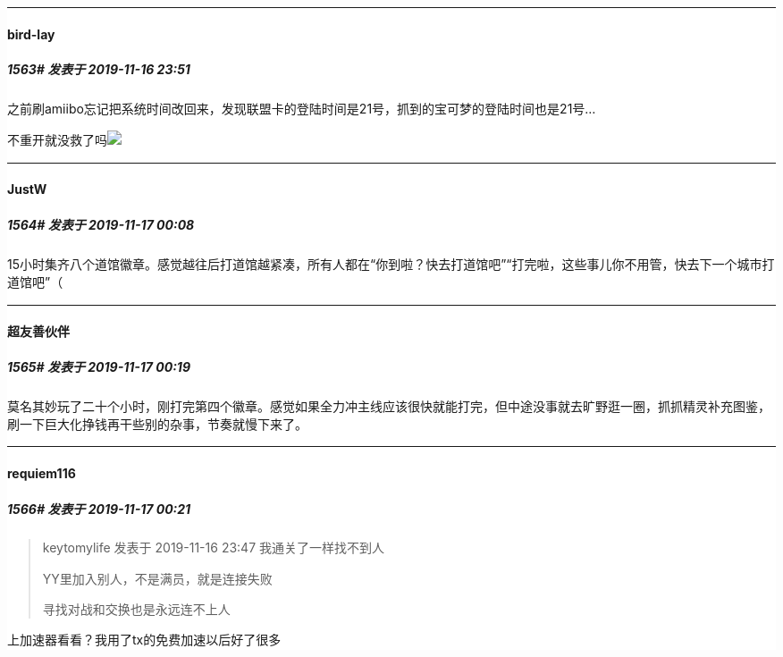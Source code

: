 
-----

####  bird-lay  
##### 1563#       发表于 2019-11-16 23:51




之前刷amiibo忘记把系统时间改回来，发现联盟卡的登陆时间是21号，抓到的宝可梦的登陆时间也是21号…

不重开就没救了吗<img src="https://static.saraba1st.com/image/smiley/face2017/125.png" referrerpolicy="no-referrer">







-----

####  JustW  
##### 1564#       发表于 2019-11-17 00:08




15小时集齐八个道馆徽章。感觉越往后打道馆越紧凑，所有人都在“你到啦？快去打道馆吧”“打完啦，这些事儿你不用管，快去下一个城市打道馆吧”（







-----

####  超友善伙伴  
##### 1565#       发表于 2019-11-17 00:19




莫名其妙玩了二十个小时，刚打完第四个徽章。感觉如果全力冲主线应该很快就能打完，但中途没事就去旷野逛一圈，抓抓精灵补充图鉴，刷一下巨大化挣钱再干些别的杂事，节奏就慢下来了。







-----

####  requiem116  
##### 1566#       发表于 2019-11-17 00:21



<blockquote>keytomylife 发表于 2019-11-16 23:47
我通关了一样找不到人

YY里加入别人，不是满员，就是连接失败

寻找对战和交换也是永远连不上人
</blockquote>
上加速器看看？我用了tx的免费加速以后好了很多
